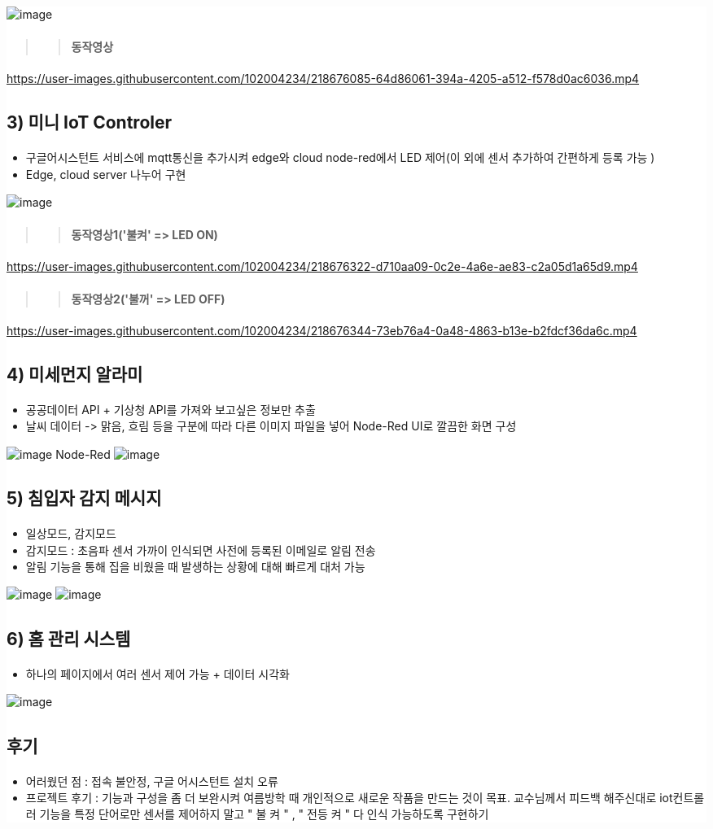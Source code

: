 <img width="519" alt="image" src="https://user-images.githubusercontent.com/102004234/174609438-aa74905f-1279-4454-8b05-80ab5f9d5167.png">


>> #### 동작영상
https://user-images.githubusercontent.com/102004234/218676085-64d86061-394a-4205-a512-f578d0ac6036.mp4



## 3) 미니 IoT Controler
 * 구글어시스턴트 서비스에 mqtt통신을 추가시켜 edge와 cloud node-red에서 LED 제어(이 외에 센서 추가하여 간편하게 등록 가능 )
 * Edge, cloud server 나누어 구현

<img width="577" alt="image" src="https://user-images.githubusercontent.com/102004234/174610150-90b854b8-3ac3-4487-a677-a22fbd3d1e2d.png">

 >> #### 동작영상1('불켜' => LED ON)

https://user-images.githubusercontent.com/102004234/218676322-d710aa09-0c2e-4a6e-ae83-c2a05d1a65d9.mp4



 >> #### 동작영상2('불꺼' => LED OFF)

https://user-images.githubusercontent.com/102004234/218676344-73eb76a4-0a48-4863-b13e-b2fdcf36da6c.mp4

## 4) 미세먼지 알라미
 * 공공데이터 API + 기상청 API를 가져와 보고싶은 정보만 추출
 * 날씨 데이터 -> 맑음, 흐림 등을 구분에 따라 다른 이미지 파일을 넣어 Node-Red UI로 깔끔한 화면 구성
<img width="415" alt="image" src="https://user-images.githubusercontent.com/102004234/232667870-315e6e21-c92a-42cc-a859-457b7c1db8d2.png">
Node-Red
<img width="418" alt="image" src="https://user-images.githubusercontent.com/102004234/232667891-7e1987ad-2385-4a60-a1b1-c3f7c6b1a789.png">

## 5) 침입자 감지 메시지
 * 일상모드, 감지모드
 * 감지모드 : 초음파 센서 가까이 인식되면 사전에 등록된 이메일로 알림 전송
 * 알림 기능을 통해 집을 비웠을 때 발생하는 상황에 대해 빠르게 대처 가능
<img width="416" alt="image" src="https://user-images.githubusercontent.com/102004234/232667937-73defbdf-3793-43b8-98e0-b4856ace9b38.png">
<img width="416" alt="image" src="https://user-images.githubusercontent.com/102004234/232667975-2afacf35-a5c0-4d63-b1c5-5b896ed8909b.png">

## 6) 홈 관리 시스템
 * 하나의 페이지에서 여러 센서 제어 가능 + 데이터 시각화
<img width="418" alt="image" src="https://user-images.githubusercontent.com/102004234/232668007-7cb8e7f7-2b33-4929-805c-4e529b655d1a.png">

## 후기
* 어러웠던 점 : 접속 불안정, 구글 어시스턴트 설치 오류
* 프로젝트 후기 : 기능과 구성을 좀 더 보완시켜 여름방학 때 개인적으로 새로운 작품을 만드는 것이 목표. 
교수님께서 피드백 해주신대로 iot컨트롤러 기능을 특정 단어로만 센서를 제어하지 말고 " 불 켜 " , " 전등 켜 " 다 인식 가능하도록 구현하기
